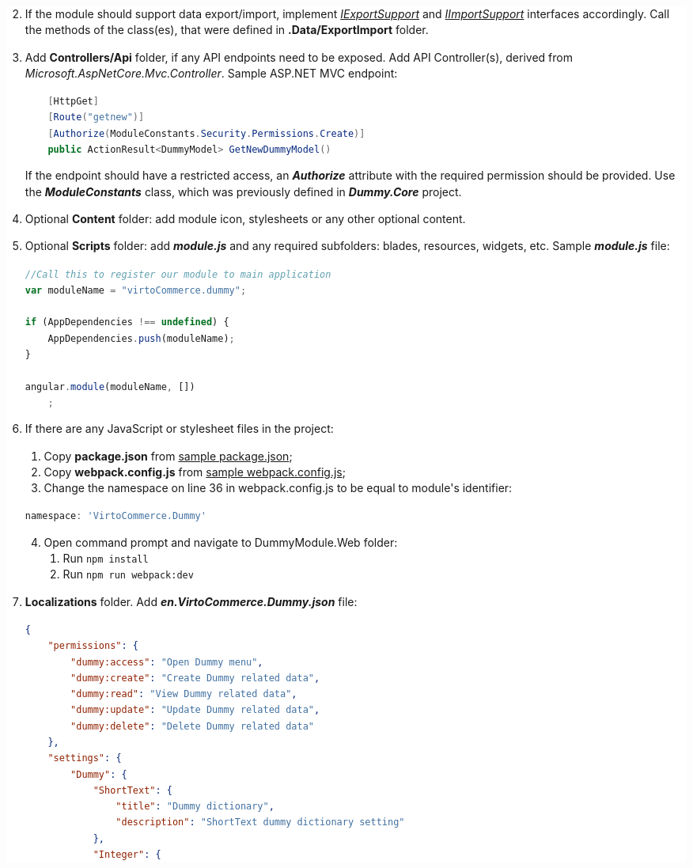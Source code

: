    2. If the module should support data export/import, implement [_IExportSupport_](https://github.com/VirtoCommerce/vc-platform/blob/release/3.0.0/src/VirtoCommerce.Platform.Core/ExportImport/IExportSupport.cs) and [_IImportSupport_](https://github.com/VirtoCommerce/vc-platform/blob/release/3.0.0/src/VirtoCommerce.Platform.Core/ExportImport/IImportSupport.cs) interfaces accordingly. Call the methods of the class(es), that were defined in **.Data/ExportImport** folder.
4. Add **Controllers/Api** folder, if any API endpoints need to be exposed. Add API Controller(s), derived from _Microsoft.AspNetCore.Mvc.Controller_. Sample ASP.NET MVC endpoint:

    ```cs
        [HttpGet]
        [Route("getnew")]
        [Authorize(ModuleConstants.Security.Permissions.Create)]
        public ActionResult<DummyModel> GetNewDummyModel()
    ```

    If the endpoint should have a restricted access, an **_Authorize_** attribute with the required permission should be provided. Use the **_ModuleConstants_** class, which was previously defined in **_Dummy.Core_** project.

5. Optional **Content** folder: add module icon, stylesheets or any other optional content.

6. Optional **Scripts** folder: add **_module.js_** and any required subfolders: blades, resources, widgets, etc. Sample **_module.js_** file:

    ```js
    //Call this to register our module to main application
    var moduleName = "virtoCommerce.dummy";

    if (AppDependencies !== undefined) {
        AppDependencies.push(moduleName);
    }

    angular.module(moduleName, [])
        ;
    ```

7. If there are any JavaScript or stylesheet files in the project:
    1. Copy **package.json** from [sample package.json](https://github.com/VirtoCommerce/vc-module-order/blob/release/3.0.0/src/VirtoCommerce.OrdersModule.Web/package.json);
    2. Copy **webpack.config.js** from [sample webpack.config.js](https://github.com/VirtoCommerce/vc-module-order/blob/release/3.0.0/src/VirtoCommerce.OrdersModule.Web/webpack.config.js);
    3. Change the namespace on line 36 in webpack.config.js to be equal to module's identifier:

    ```js
    namespace: 'VirtoCommerce.Dummy'
    ```

    4. Open command prompt and navigate to DummyModule&#46;Web folder:
        1. Run `npm install`
        1. Run `npm run webpack:dev`

8. **Localizations** folder. Add **_en.VirtoCommerce.Dummy.json_** file:

    ```json
    {
        "permissions": {
            "dummy:access": "Open Dummy menu",
            "dummy:create": "Create Dummy related data",
            "dummy:read": "View Dummy related data",
            "dummy:update": "Update Dummy related data",
            "dummy:delete": "Delete Dummy related data"
        },
        "settings": {
            "Dummy": {
                "ShortText": {
                    "title": "Dummy dictionary",
                    "description": "ShortText dummy dictionary setting"
                },
                "Integer": {